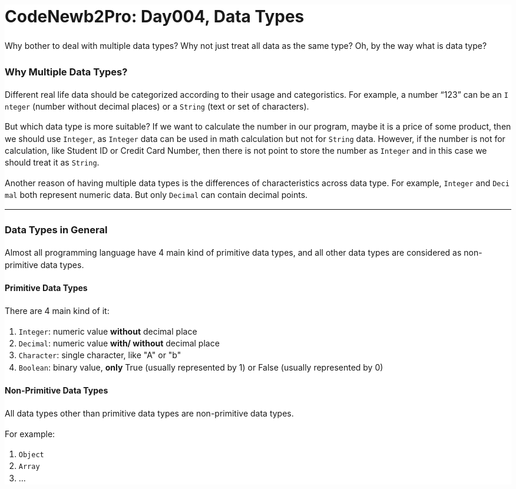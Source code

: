 # CodeNewb2Pro: Day004, Data Types



Why bother to deal with multiple data types? Why not just treat all data as the same type? Oh, by the way what is data type?



### Why Multiple Data Types?

Different real life data should be categorized according to their usage and categoristics. For example, a number “123” can be an `Integer` (number without decimal places) or a `String` (text or set of characters). 

But which data type is more suitable? If we want to calculate the number in our program, maybe it is a price of some product, then we should use `Integer`, as `Integer` data can be used in math calculation but not for `String` data. However, if the number is not for calculation, like Student ID or Credit Card Number, then there is not point to store the number as `Integer` and in this case we should treat it as `String`. 

Another reason of having multiple data types is the differences of characteristics across data type. For example, `Integer` and `Decimal` both represent numeric data. But only `Decimal` can contain decimal points.



----



### Data Types in General

Almost all programming language have 4 main kind of primitive data types, and all other data types are considered as non-primitive data types.



#### Primitive Data Types

There are 4 main kind of it:

1.  `Integer`: numeric value **without** decimal place
2.  `Decimal`: numeric value **with/ without** decimal place
3.  `Character`: single character, like "A" or "b"
4.  `Boolean`: binary value, **only** True (usually represented by 1) or False (usually represented by 0)



#### Non-Primitive Data Types

All data types other than primitive data types are non-primitive data types.

For example:

1.  `Object`
2.  `Array`
3.  ...
